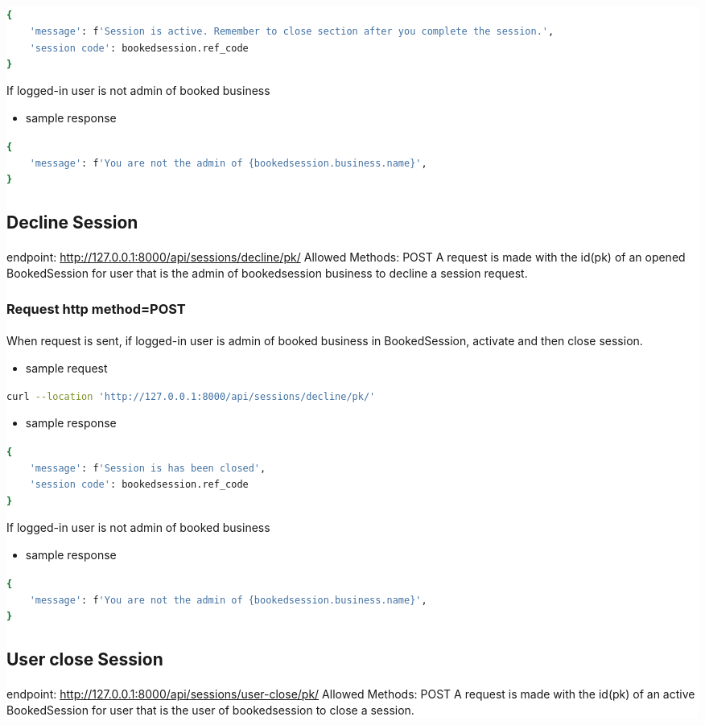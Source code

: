 ```bash
{
    'message': f'Session is active. Remember to close section after you complete the session.',
    'session code': bookedsession.ref_code
}
```

If logged-in user is not admin of booked business
- sample response

```bash
{
    'message': f'You are not the admin of {bookedsession.business.name}',
}
```



Decline Session
--------------
endpoint: http://127.0.0.1:8000/api/sessions/decline/pk/
Allowed Methods: POST
A request is made with the id(pk) of an opened BookedSession for user that is the admin of bookedsession business to decline a session request.


<h3>Request http method=POST</h3>

When request is sent, if logged-in user is admin of booked business in BookedSession, activate and then close session.

- sample request

```bash
curl --location 'http://127.0.0.1:8000/api/sessions/decline/pk/'
```

- sample response

```bash
{
    'message': f'Session is has been closed',
    'session code': bookedsession.ref_code
}
```

If logged-in user is not admin of booked business
- sample response

```bash
{
    'message': f'You are not the admin of {bookedsession.business.name}',
}
```


User close Session
------
endpoint: http://127.0.0.1:8000/api/sessions/user-close/pk/
Allowed Methods: POST
A request is made with the id(pk) of an active BookedSession for user that is the user of bookedsession  to close a session.
